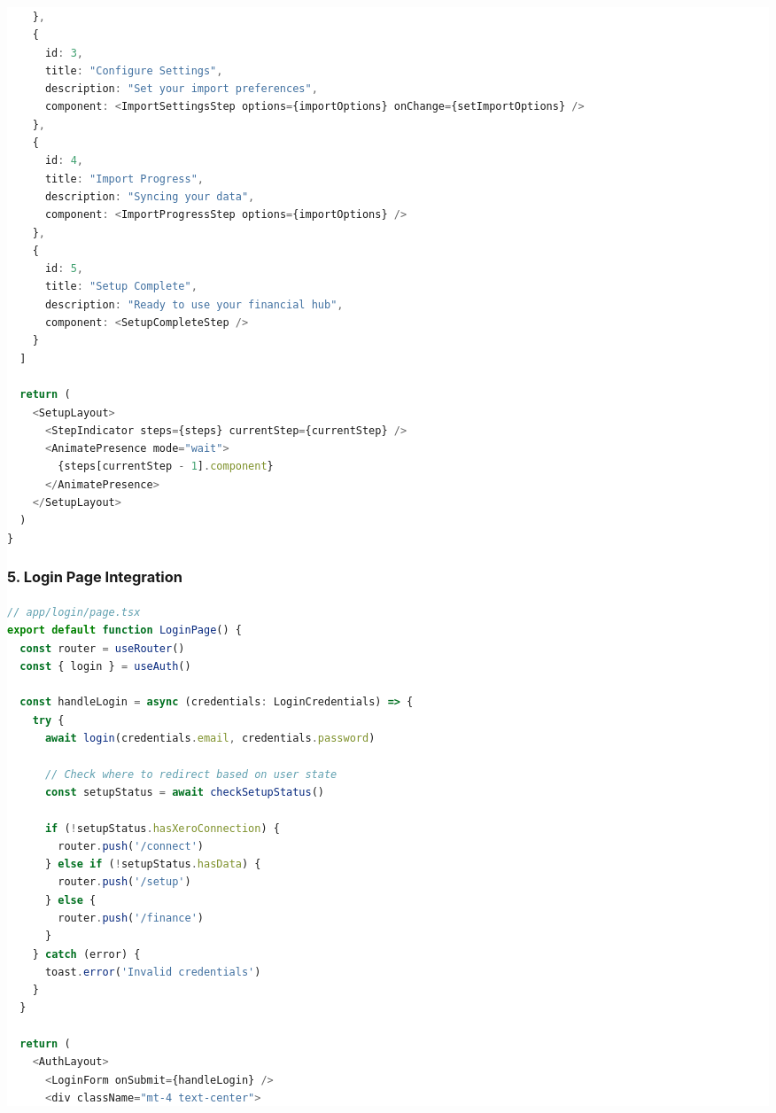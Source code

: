 ```typescript
    },
    {
      id: 3,
      title: "Configure Settings",
      description: "Set your import preferences",
      component: <ImportSettingsStep options={importOptions} onChange={setImportOptions} />
    },
    {
      id: 4,
      title: "Import Progress",
      description: "Syncing your data",
      component: <ImportProgressStep options={importOptions} />
    },
    {
      id: 5,
      title: "Setup Complete",
      description: "Ready to use your financial hub",
      component: <SetupCompleteStep />
    }
  ]
  
  return (
    <SetupLayout>
      <StepIndicator steps={steps} currentStep={currentStep} />
      <AnimatePresence mode="wait">
        {steps[currentStep - 1].component}
      </AnimatePresence>
    </SetupLayout>
  )
}
```

### 5. Login Page Integration

```typescript
// app/login/page.tsx
export default function LoginPage() {
  const router = useRouter()
  const { login } = useAuth()
  
  const handleLogin = async (credentials: LoginCredentials) => {
    try {
      await login(credentials.email, credentials.password)
      
      // Check where to redirect based on user state
      const setupStatus = await checkSetupStatus()
      
      if (!setupStatus.hasXeroConnection) {
        router.push('/connect')
      } else if (!setupStatus.hasData) {
        router.push('/setup')
      } else {
        router.push('/finance')
      }
    } catch (error) {
      toast.error('Invalid credentials')
    }
  }
  
  return (
    <AuthLayout>
      <LoginForm onSubmit={handleLogin} />
      <div className="mt-4 text-center">
```